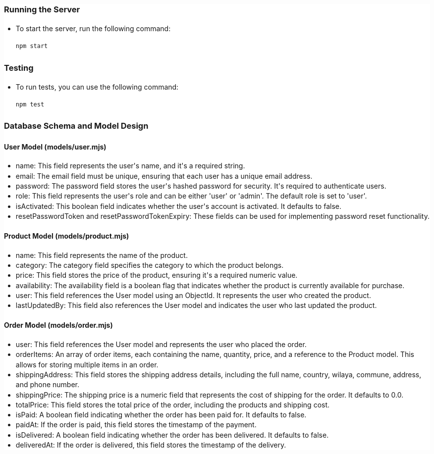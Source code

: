 ### Running the Server

- To start the server, run the following command:

  ```bash
  npm start
  ```

### Testing

- To run tests, you can use the following command:

  ```bash
  npm test
  ```

### Database Schema and Model Design

#### User Model (models/user.mjs)

- name: This field represents the user's name, and it's a required string.
- email: The email field must be unique, ensuring that each user has a unique email address.
- password: The password field stores the user's hashed password for security. It's required to authenticate users.
- role: This field represents the user's role and can be either 'user' or 'admin'. The default role is set to 'user'.
- isActivated: This boolean field indicates whether the user's account is activated. It defaults to false.
- resetPasswordToken and resetPasswordTokenExpiry: These fields can be used for implementing password reset functionality.

#### Product Model (models/product.mjs)

- name: This field represents the name of the product.
- category: The category field specifies the category to which the product belongs.
- price: This field stores the price of the product, ensuring it's a required numeric value.
- availability: The availability field is a boolean flag that indicates whether the product is currently available for purchase.
- user: This field references the User model using an ObjectId. It represents the user who created the product.
- lastUpdatedBy: This field also references the User model and indicates the user who last updated the product.

#### Order Model (models/order.mjs)

- user: This field references the User model and represents the user who placed the order.
- orderItems: An array of order items, each containing the name, quantity, price, and a reference to the Product model. This allows for storing multiple items in an order.
- shippingAddress: This field stores the shipping address details, including the full name, country, wilaya, commune, address, and phone number.
- shippingPrice: The shipping price is a numeric field that represents the cost of shipping for the order. It defaults to 0.0.
- totalPrice: This field stores the total price of the order, including the products and shipping cost.
- isPaid: A boolean field indicating whether the order has been paid for. It defaults to false.
- paidAt: If the order is paid, this field stores the timestamp of the payment.
- isDelivered: A boolean field indicating whether the order has been delivered. It defaults to false.
- deliveredAt: If the order is delivered, this field stores the timestamp of the delivery.
